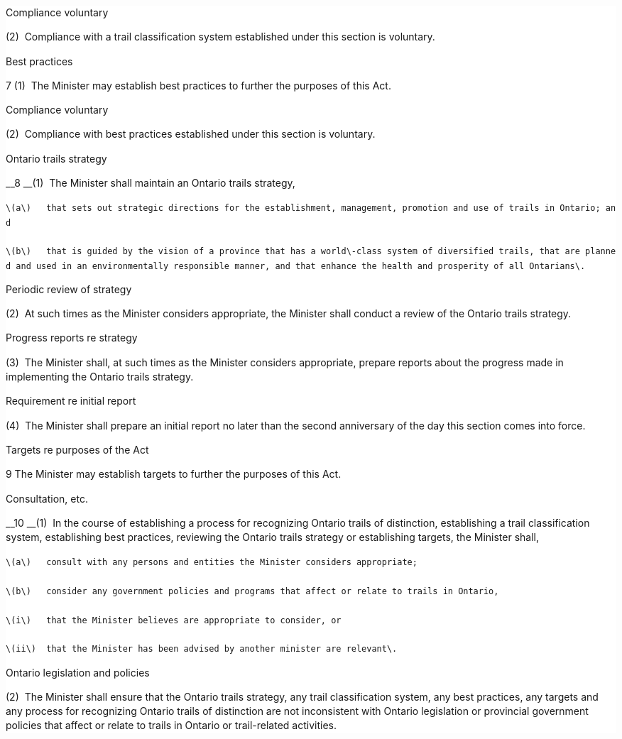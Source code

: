 Compliance voluntary

\(2\)  Compliance with a trail classification system established under this section is voluntary\.

Best practices

7 \(1\)  The Minister may establish best practices to further the purposes of this Act\.

Compliance voluntary

\(2\)  Compliance with best practices established under this section is voluntary\.

Ontario trails strategy

__8 __\(1\)  The Minister shall maintain an Ontario trails strategy,

	\(a\)	that sets out strategic directions for the establishment, management, promotion and use of trails in Ontario; and

	\(b\)	that is guided by the vision of a province that has a world\-class system of diversified trails, that are planned and used in an environmentally responsible manner, and that enhance the health and prosperity of all Ontarians\.

Periodic review of strategy

\(2\)  At such times as the Minister considers appropriate, the Minister shall conduct a review of the Ontario trails strategy\.

Progress reports re strategy

\(3\)  The Minister shall, at such times as the Minister considers appropriate, prepare reports about the progress made in implementing the Ontario trails strategy\.

Requirement re initial report

\(4\)  The Minister shall prepare an initial report no later than the second anniversary of the day this section comes into force\.

Targets re purposes of the Act

9 The Minister may establish targets to further the purposes of this Act\.

Consultation, etc\.

__10 __\(1\)  In the course of establishing a process for recognizing Ontario trails of distinction, establishing a trail classification system, establishing best practices, reviewing the Ontario trails strategy or establishing targets, the Minister shall,

	\(a\)	consult with any persons and entities the Minister considers appropriate;

	\(b\)	consider any government policies and programs that affect or relate to trails in Ontario,

	\(i\)	that the Minister believes are appropriate to consider, or

	\(ii\)	that the Minister has been advised by another minister are relevant\.

Ontario legislation and policies

\(2\)  The Minister shall ensure that the Ontario trails strategy, any trail classification system, any best practices, any targets and any process for recognizing Ontario trails of distinction are not inconsistent with Ontario legislation or provincial government policies that affect or relate to trails in Ontario or trail\-related activities\.
